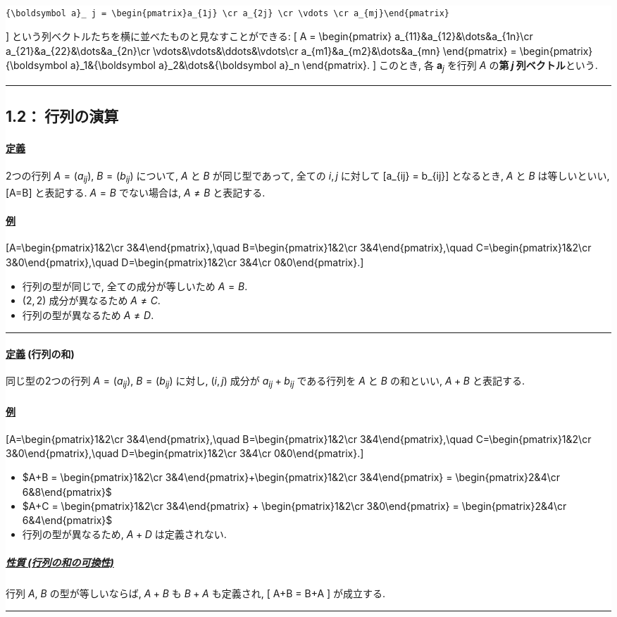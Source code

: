     {\boldsymbol a}_ j = \begin{pmatrix}a_{1j} \cr a_{2j} \cr \vdots \cr a_{mj}\end{pmatrix}
\] という列ベクトルたちを横に並べたものと見なすことができる:
\[
    A = \begin{pmatrix}
    a_{11}&a_{12}&\dots&a_{1n}\cr 
    a_{21}&a_{22}&\dots&a_{2n}\cr
    \vdots&\vdots&\ddots&\vdots\cr
    a_{m1}&a_{m2}&\dots&a_{mn}
    \end{pmatrix} = \begin{pmatrix}
    {\boldsymbol a}_1&{\boldsymbol a}_2&\dots&{\boldsymbol a}_n
    \end{pmatrix}.
\] このとき, 各 ${\boldsymbol a}_j$ を行列 $A$ の**第 $j$ 列ベクトル**という.

---

<a id="section1-2"></a>

## 1.2： 行列の演算
#### <u>定義</u>
$2$つの行列 $A=(a_{ij})$, $B=(b_{ij})$ について, $A$ と $B$ が同じ型であって, 全ての $i,j$ に対して \[a_{ij} = b_{ij}\] となるとき, $A$ と $B$ は等しいといい, \[A=B\] と表記する. $A=B$ でない場合は, $A\neq B$ と表記する.

#### <u>例</u>
\[A=\begin{pmatrix}1&2\cr 3&4\end{pmatrix},\quad B=\begin{pmatrix}1&2\cr 3&4\end{pmatrix},\quad C=\begin{pmatrix}1&2\cr 3&0\end{pmatrix},\quad D=\begin{pmatrix}1&2\cr 3&4\cr 0&0\end{pmatrix}.\]
* 行列の型が同じで, 全ての成分が等しいため $A=B$.
* $(2,2)$ 成分が異なるため $A\neq C$. 
* 行列の型が異なるため $A\neq D$.

---

#### <u>定義</u> (行列の和)
同じ型の$2$つの行列 $A=(a_{ij})$, $B=(b_{ij})$ に対し, $(i,j)$ 成分が $a_{ij}+b_{ij}$ である行列を $A$ と $B$ の和といい, $A+B$ と表記する.

#### <u>例</u>
\[A=\begin{pmatrix}1&2\cr 3&4\end{pmatrix},\quad B=\begin{pmatrix}1&2\cr 3&4\end{pmatrix},\quad C=\begin{pmatrix}1&2\cr 3&0\end{pmatrix},\quad D=\begin{pmatrix}1&2\cr 3&4\cr 0&0\end{pmatrix}.\]
* $A+B = \begin{pmatrix}1&2\cr 3&4\end{pmatrix}+\begin{pmatrix}1&2\cr 3&4\end{pmatrix} = \begin{pmatrix}2&4\cr 6&8\end{pmatrix}$ 
* $A+C = \begin{pmatrix}1&2\cr 3&4\end{pmatrix} + \begin{pmatrix}1&2\cr 3&0\end{pmatrix} = \begin{pmatrix}2&4\cr 6&4\end{pmatrix}$
* 行列の型が異なるため, $A+D$ は定義されない. 

##### <u>性質 (行列の和の可換性)</u>  
行列 $A$, $B$ の型が等しいならば, $A+B$ も $B+A$ も定義され,
\[
    A+B = B+A
\] が成立する.

---
